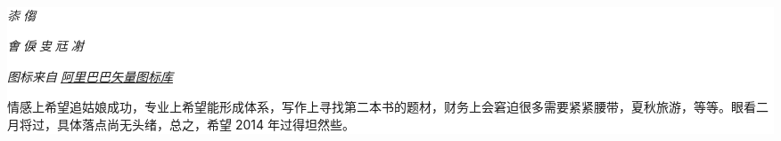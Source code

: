   <i class="iconfont2014">&#x34d2;</i>
  <i class="iconfont2014">&#x3473;</i>
  
  <i class="iconfont2014">&#x3479;</i>
  <i class="iconfont2014">&#x3466;</i>
  <i class="iconfont2014">&#x355c;</i>
  <i class="iconfont2014">&#x34ac;</i>
  <i class="iconfont2014">&#x34d4;</i>

</p>

_图标来自 [阿里巴巴矢量图标库](http://www.iconfont.cn/)_

情感上希望追姑娘成功，专业上希望能形成体系，写作上寻找第二本书的题材，财务上会窘迫很多需要紧紧腰带，夏秋旅游，等等。眼看二月将过，具体落点尚无头绪，总之，希望 2014 年过得坦然些。



<link rel="stylesheet" type="text/css" href="/assets/github.css">
<script type="text/javascript">
    $('div.content h2:contains(读书)').next()
        .css('overflow-x', 'scroll')
        .find('img').wrapAll('<div>').css({
            width: 100,
            height: 150
        }).end()
        .find('div').css({
            width: 2000,
            height: 160
        })
</script>